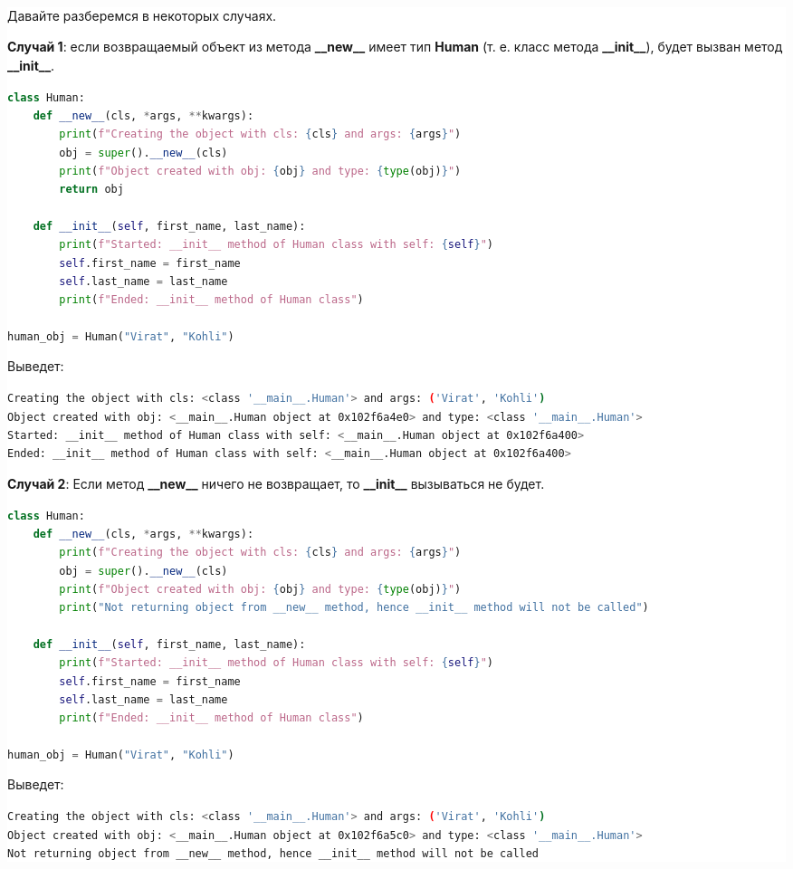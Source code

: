 Давайте разберемся в некоторых случаях.

**Случай 1**: если возвращаемый объект из метода **\_\_new\_\_** имеет тип **Human** (т. е. класс метода **\_\_init\_\_**), будет вызван метод **\_\_init\_\_**.

```python
class Human:
    def __new__(cls, *args, **kwargs):
        print(f"Creating the object with cls: {cls} and args: {args}")
        obj = super().__new__(cls)
        print(f"Object created with obj: {obj} and type: {type(obj)}")
        return obj

    def __init__(self, first_name, last_name):
        print(f"Started: __init__ method of Human class with self: {self}")
        self.first_name = first_name
        self.last_name = last_name
        print(f"Ended: __init__ method of Human class")

human_obj = Human("Virat", "Kohli")

```

Выведет:

```bash
Creating the object with cls: <class '__main__.Human'> and args: ('Virat', 'Kohli')
Object created with obj: <__main__.Human object at 0x102f6a4e0> and type: <class '__main__.Human'>
Started: __init__ method of Human class with self: <__main__.Human object at 0x102f6a400>
Ended: __init__ method of Human class with self: <__main__.Human object at 0x102f6a400>
```

**Случай 2**: Если метод **\_\_new\_\_** ничего не возвращает, то **\_\_init\_\_** вызываться не будет.

```python
class Human:
    def __new__(cls, *args, **kwargs):
        print(f"Creating the object with cls: {cls} and args: {args}")
        obj = super().__new__(cls)
        print(f"Object created with obj: {obj} and type: {type(obj)}")
        print("Not returning object from __new__ method, hence __init__ method will not be called")

    def __init__(self, first_name, last_name):
        print(f"Started: __init__ method of Human class with self: {self}")
        self.first_name = first_name
        self.last_name = last_name
        print(f"Ended: __init__ method of Human class")

human_obj = Human("Virat", "Kohli")

```

Выведет:

```bash
Creating the object with cls: <class '__main__.Human'> and args: ('Virat', 'Kohli')
Object created with obj: <__main__.Human object at 0x102f6a5c0> and type: <class '__main__.Human'>
Not returning object from __new__ method, hence __init__ method will not be called
```
